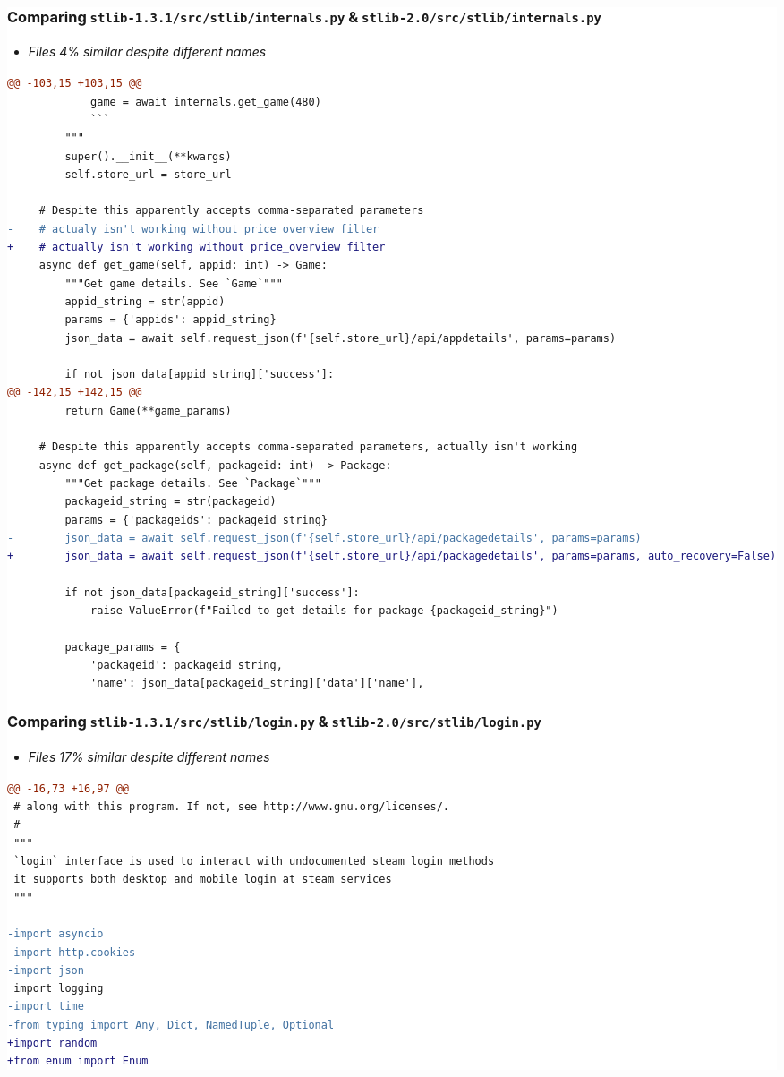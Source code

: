 ### Comparing `stlib-1.3.1/src/stlib/internals.py` & `stlib-2.0/src/stlib/internals.py`

 * *Files 4% similar despite different names*

```diff
@@ -103,15 +103,15 @@
             game = await internals.get_game(480)
             ```
         """
         super().__init__(**kwargs)
         self.store_url = store_url
 
     # Despite this apparently accepts comma-separated parameters
-    # actualy isn't working without price_overview filter
+    # actually isn't working without price_overview filter
     async def get_game(self, appid: int) -> Game:
         """Get game details. See `Game`"""
         appid_string = str(appid)
         params = {'appids': appid_string}
         json_data = await self.request_json(f'{self.store_url}/api/appdetails', params=params)
 
         if not json_data[appid_string]['success']:
@@ -142,15 +142,15 @@
         return Game(**game_params)
 
     # Despite this apparently accepts comma-separated parameters, actually isn't working
     async def get_package(self, packageid: int) -> Package:
         """Get package details. See `Package`"""
         packageid_string = str(packageid)
         params = {'packageids': packageid_string}
-        json_data = await self.request_json(f'{self.store_url}/api/packagedetails', params=params)
+        json_data = await self.request_json(f'{self.store_url}/api/packagedetails', params=params, auto_recovery=False)
 
         if not json_data[packageid_string]['success']:
             raise ValueError(f"Failed to get details for package {packageid_string}")
 
         package_params = {
             'packageid': packageid_string,
             'name': json_data[packageid_string]['data']['name'],
```

### Comparing `stlib-1.3.1/src/stlib/login.py` & `stlib-2.0/src/stlib/login.py`

 * *Files 17% similar despite different names*

```diff
@@ -16,73 +16,97 @@
 # along with this program. If not, see http://www.gnu.org/licenses/.
 #
 """
 `login` interface is used to interact with undocumented steam login methods
 it supports both desktop and mobile login at steam services
 """
 
-import asyncio
-import http.cookies
-import json
 import logging
-import time
-from typing import Any, Dict, NamedTuple, Optional
+import random
+from enum import Enum
```